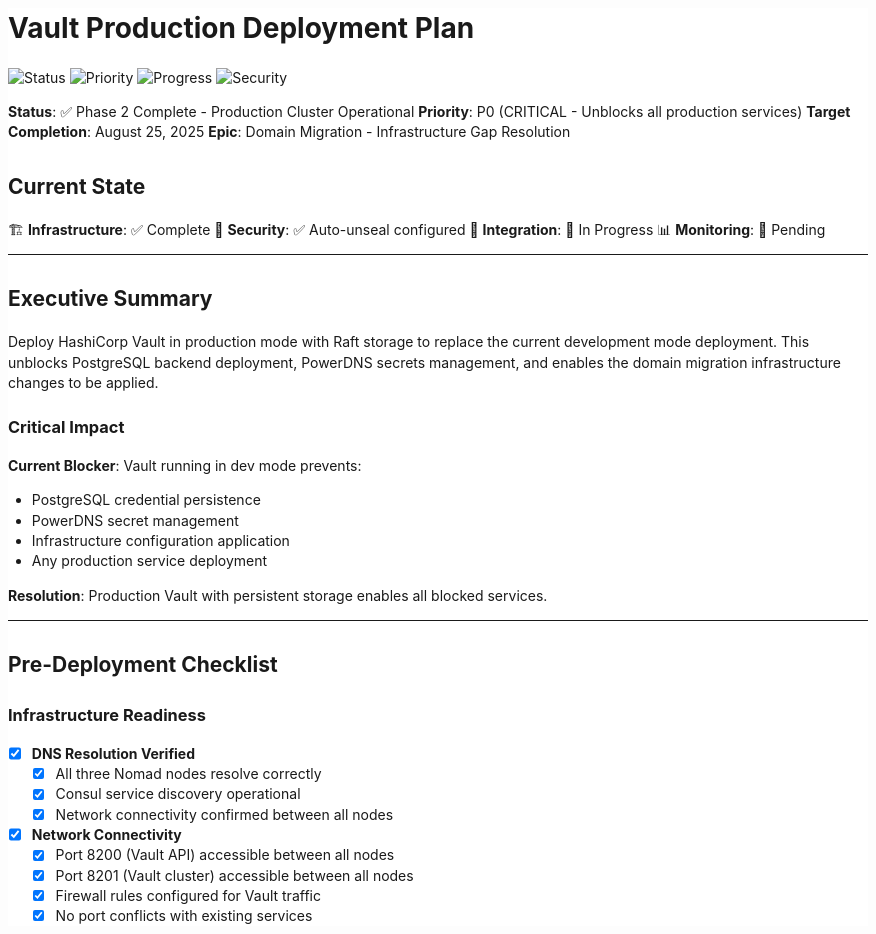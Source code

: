 # Vault Production Deployment Plan

![Status](https://img.shields.io/badge/Status-Phase%202%20Complete-success)
![Priority](https://img.shields.io/badge/Priority-P0%20CRITICAL-red)
![Progress](https://img.shields.io/badge/Progress-80%25-yellow)
![Security](https://img.shields.io/badge/Security-Hardened-green)

**Status**: ✅ Phase 2 Complete - Production Cluster Operational
**Priority**: P0 (CRITICAL - Unblocks all production services)
**Target Completion**: August 25, 2025
**Epic**: Domain Migration - Infrastructure Gap Resolution

## Current State

🏗️ **Infrastructure**: ✅ Complete
🔐 **Security**: ✅ Auto-unseal configured
🔄 **Integration**: 🚧 In Progress
📊 **Monitoring**: 🚧 Pending

---

## Executive Summary

Deploy HashiCorp Vault in production mode with Raft storage to replace the current development mode deployment. This unblocks PostgreSQL backend deployment, PowerDNS secrets management, and enables the domain migration infrastructure changes to be applied.

### Critical Impact

**Current Blocker**: Vault running in dev mode prevents:
- PostgreSQL credential persistence
- PowerDNS secret management
- Infrastructure configuration application
- Any production service deployment

**Resolution**: Production Vault with persistent storage enables all blocked services.

---

## Pre-Deployment Checklist

### Infrastructure Readiness

- [x] **DNS Resolution Verified**
  - [x] All three Nomad nodes resolve correctly
  - [x] Consul service discovery operational
  - [x] Network connectivity confirmed between all nodes

- [x] **Network Connectivity**
  - [x] Port 8200 (Vault API) accessible between all nodes
  - [x] Port 8201 (Vault cluster) accessible between all nodes
  - [x] Firewall rules configured for Vault traffic
  - [x] No port conflicts with existing services
